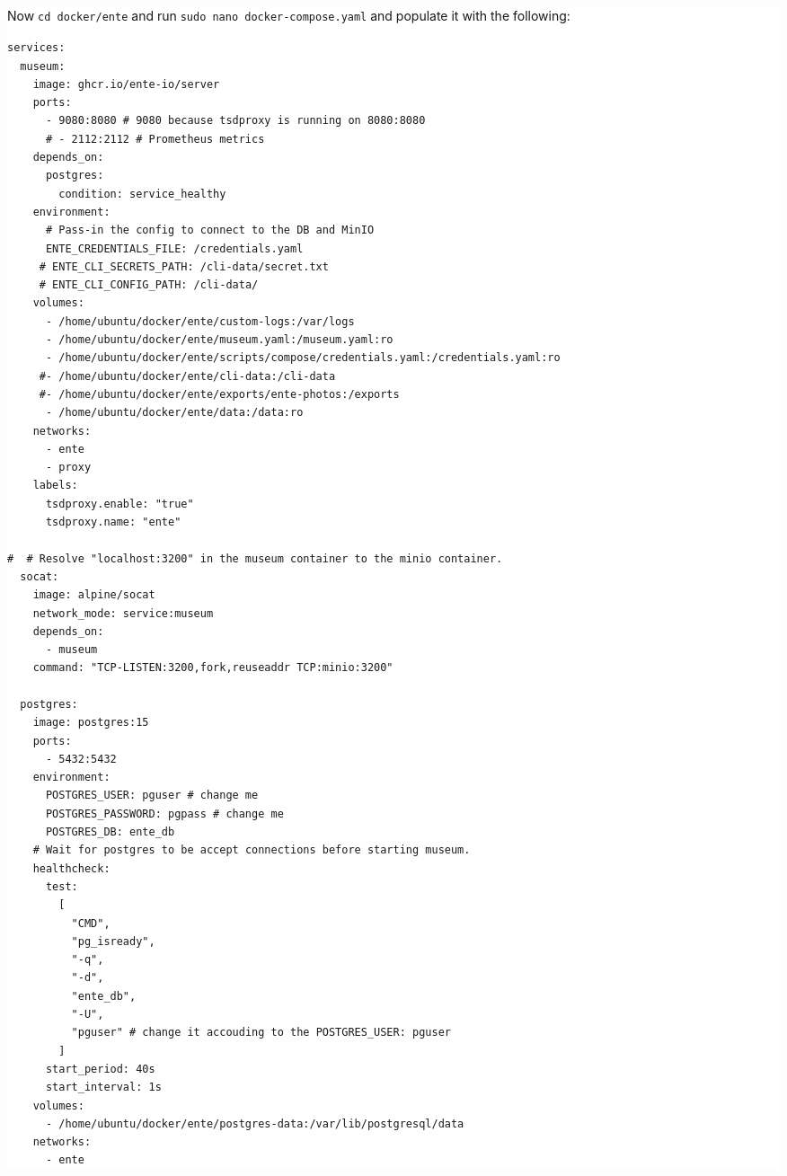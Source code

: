 Now `cd docker/ente` and run `sudo nano docker-compose.yaml` and populate it with the following:
```
services:
  museum:
    image: ghcr.io/ente-io/server
    ports:
      - 9080:8080 # 9080 because tsdproxy is running on 8080:8080
      # - 2112:2112 # Prometheus metrics
    depends_on:
      postgres:
        condition: service_healthy
    environment:
      # Pass-in the config to connect to the DB and MinIO
      ENTE_CREDENTIALS_FILE: /credentials.yaml
     # ENTE_CLI_SECRETS_PATH: /cli-data/secret.txt
     # ENTE_CLI_CONFIG_PATH: /cli-data/
    volumes:
      - /home/ubuntu/docker/ente/custom-logs:/var/logs
      - /home/ubuntu/docker/ente/museum.yaml:/museum.yaml:ro
      - /home/ubuntu/docker/ente/scripts/compose/credentials.yaml:/credentials.yaml:ro
     #- /home/ubuntu/docker/ente/cli-data:/cli-data
     #- /home/ubuntu/docker/ente/exports/ente-photos:/exports
      - /home/ubuntu/docker/ente/data:/data:ro
    networks:
      - ente
      - proxy
    labels:
      tsdproxy.enable: "true"
      tsdproxy.name: "ente"

#  # Resolve "localhost:3200" in the museum container to the minio container.
  socat:
    image: alpine/socat
    network_mode: service:museum
    depends_on:
      - museum
    command: "TCP-LISTEN:3200,fork,reuseaddr TCP:minio:3200"

  postgres:
    image: postgres:15
    ports:
      - 5432:5432
    environment:
      POSTGRES_USER: pguser # change me
      POSTGRES_PASSWORD: pgpass # change me
      POSTGRES_DB: ente_db
    # Wait for postgres to be accept connections before starting museum.
    healthcheck:
      test:
        [
          "CMD",
          "pg_isready",
          "-q",
          "-d",
          "ente_db",
          "-U",
          "pguser" # change it accouding to the POSTGRES_USER: pguser
        ]
      start_period: 40s
      start_interval: 1s
    volumes:
      - /home/ubuntu/docker/ente/postgres-data:/var/lib/postgresql/data
    networks:
      - ente
```